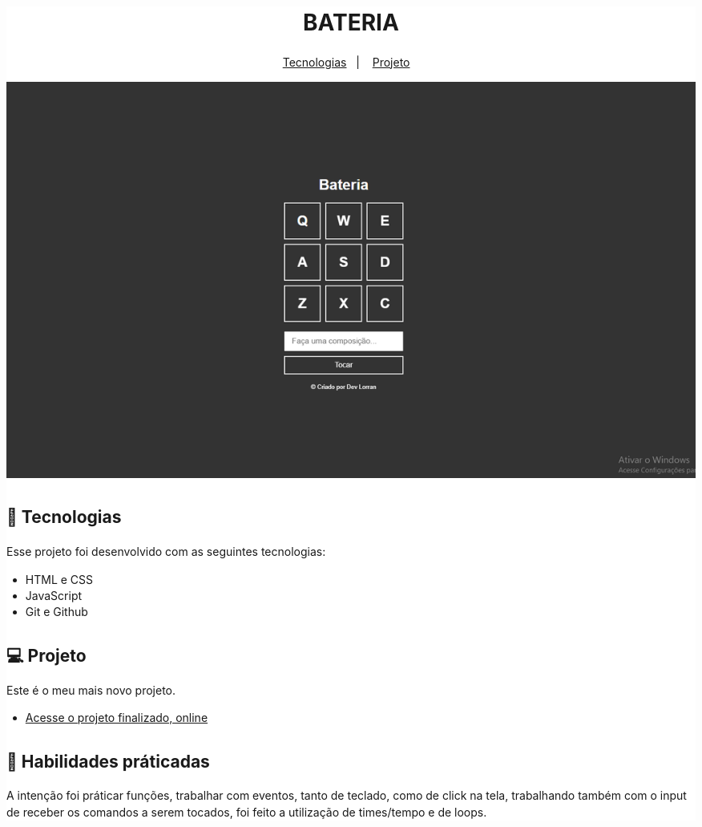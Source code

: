 <h1 align="center"> BATERIA </h1>

<p align="center">
  <a href="#-tecnologias">Tecnologias</a>&nbsp;&nbsp;&nbsp;|&nbsp;&nbsp;&nbsp;
  <a href="#-projeto">Projeto</a>&nbsp;&nbsp;&nbsp;
  

<br>

<p align="center">
  <img alt="to-do-list-02" src="./img/readme.png" width="100%">
</p>

## 🚀 Tecnologias

Esse projeto foi desenvolvido com as seguintes tecnologias:

- HTML e CSS
- JavaScript
- Git e Github

## 💻 Projeto

Este é o meu mais novo projeto.

- [Acesse o projeto finalizado, online](https://bateria-lyart.vercel.app/)

## 🚀 Habilidades práticadas
A intenção foi práticar funções, trabalhar com eventos, tanto de teclado, como de click na tela, trabalhando também com o input de receber os comandos a serem tocados, foi feito a utilização de times/tempo e de loops. 
